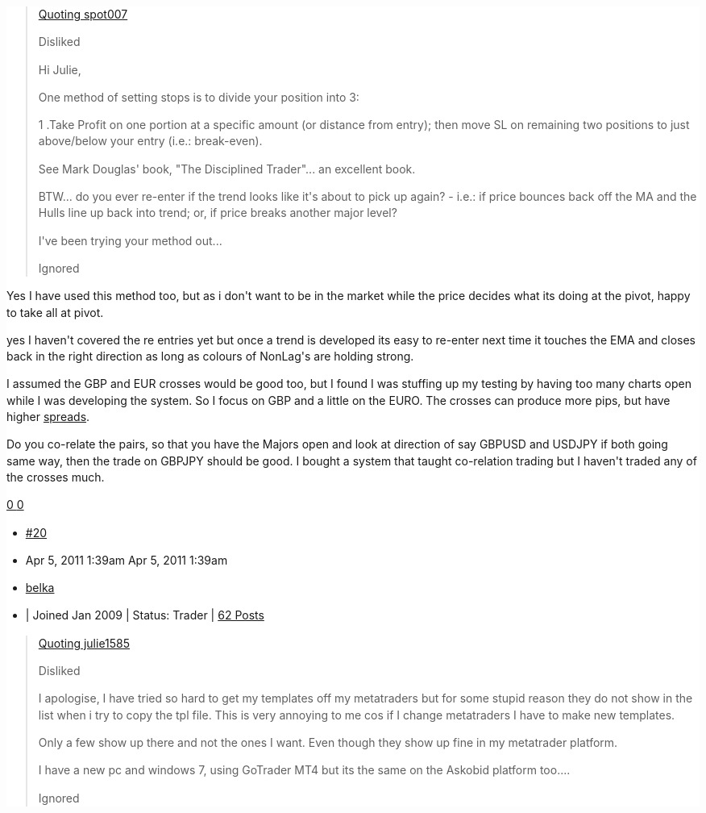 > [Quoting spot007](/thread/post/4520375#post4520375 "View Quoted Post")
> 
> Disliked
> 
> Hi Julie,  
>    
>  One method of setting stops is to divide your position into 3:  
>    
>  1 .Take Profit on one portion at a specific amount (or distance from entry); then move SL on remaining two positions to just above/below your entry (i.e.: break-even).  
>    
>  See Mark Douglas' book, "The Disciplined Trader"... an excellent book.  
>    
>  BTW... do you ever re-enter if the trend looks like it's about to pick up again? - i.e.: if price bounces back off the MA and the Hulls line up back into trend; or, if price breaks another major level?  
>    
>  I've been trying your method out...
> 
> Ignored

Yes I have used this method too, but as i don't want to be in the market while the price decides what its doing at the pivot, happy to take all at pivot.   
  
yes I haven't covered the re entries yet but once a trend is developed its easy to re-enter next time it touches the EMA and closes back in the right direction as long as colours of NonLag's are holding strong.  
  
I assumed the GBP and EUR crosses would be good too, but I found I was stuffing up my testing by having too many charts open while I was developing the system. So I focus on GBP and a little on the EURO. The crosses can produce more pips, but have higher [spreads](/brokers/spreads "View Live Spreads on the Broker Guide").   
  
Do you co-relate the pairs, so that you have the Majors open and look at direction of say GBPUSD and USDJPY if both going same way, then the trade on GBPJPY should be good. I bought a system that taught co-relation trading but I haven't traded any of the crosses much. 

[0 ](javascript:void\(0\);) [0 ](javascript:void\(0\);)

  * [#20](/thread/post/4520528#post4520528 "Post Permalink")

  * Apr 5, 2011 1:39am  Apr 5, 2011 1:39am 

  * [ belka](belka)

  * | Joined Jan 2009  | Status: Trader | [62 Posts](/search?do=process&provider=Member&searchuser=91025)

> [Quoting julie1585](/thread/post/4520308#post4520308 "View Quoted Post")
> 
> Disliked
> 
> I apologise, I have tried so hard to get my templates off my metatraders but for some stupid reason they do not show in the list when i try to copy the tpl file. This is very annoying to me cos if I change metatraders I have to make new templates.   
>    
>  Only a few show up there and not the ones I want. Even though they show up fine in my metatrader platform.   
>    
>  I have a new pc and windows 7, using GoTrader MT4 but its the same on the Askobid platform too....
> 
> Ignored
